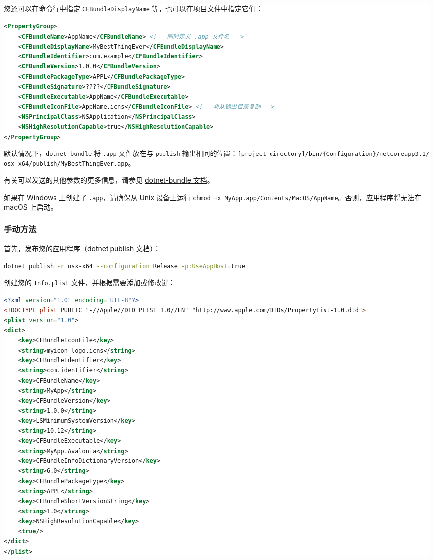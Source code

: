 您还可以在命令行中指定 `CFBundleDisplayName` 等，也可以在项目文件中指定它们：

```xml
<PropertyGroup>
    <CFBundleName>AppName</CFBundleName> <!-- 同时定义 .app 文件名 -->
    <CFBundleDisplayName>MyBestThingEver</CFBundleDisplayName>
    <CFBundleIdentifier>com.example</CFBundleIdentifier>
    <CFBundleVersion>1.0.0</CFBundleVersion>
    <CFBundlePackageType>APPL</CFBundlePackageType>
    <CFBundleSignature>????</CFBundleSignature>
    <CFBundleExecutable>AppName</CFBundleExecutable>
    <CFBundleIconFile>AppName.icns</CFBundleIconFile> <!-- 将从输出目录复制 -->
    <NSPrincipalClass>NSApplication</NSPrincipalClass>
    <NSHighResolutionCapable>true</NSHighResolutionCapable>
</PropertyGroup>
```

默认情况下，`dotnet-bundle` 将 `.app` 文件放在与 `publish` 输出相同的位置：`[project directory]/bin/{Configuration}/netcoreapp3.1/osx-x64/publish/MyBestThingEver.app`。

有关可以发送的其他参数的更多信息，请参见 [dotnet-bundle 文档](https://github.com/egramtel/dotnet-bundle)。

如果在 Windows 上创建了 `.app`，请确保从 Unix 设备上运行 `chmod +x MyApp.app/Contents/MacOS/AppName`。否则，应用程序将无法在 macOS 上启动。

### 手动方法

首先，发布您的应用程序（[dotnet publish 文档](https://docs.microsoft.com/en-us/dotnet/core/tools/dotnet-publish)）：

```bash
dotnet publish -r osx-x64 --configuration Release -p:UseAppHost=true
```

创建您的 `Info.plist` 文件，并根据需要添加或修改键：

```xml
<?xml version="1.0" encoding="UTF-8"?>
<!DOCTYPE plist PUBLIC "-//Apple//DTD PLIST 1.0//EN" "http://www.apple.com/DTDs/PropertyList-1.0.dtd">
<plist version="1.0">
<dict>
    <key>CFBundleIconFile</key>
    <string>myicon-logo.icns</string>
    <key>CFBundleIdentifier</key>
    <string>com.identifier</string>
    <key>CFBundleName</key>
    <string>MyApp</string>
    <key>CFBundleVersion</key>
    <string>1.0.0</string>
    <key>LSMinimumSystemVersion</key>
    <string>10.12</string>
    <key>CFBundleExecutable</key>
    <string>MyApp.Avalonia</string>
    <key>CFBundleInfoDictionaryVersion</key>
    <string>6.0</string>
    <key>CFBundlePackageType</key>
    <string>APPL</string>
    <key>CFBundleShortVersionString</key>
    <string>1.0</string>
    <key>NSHighResolutionCapable</key>
    <true/>
</dict>
</plist>
```
